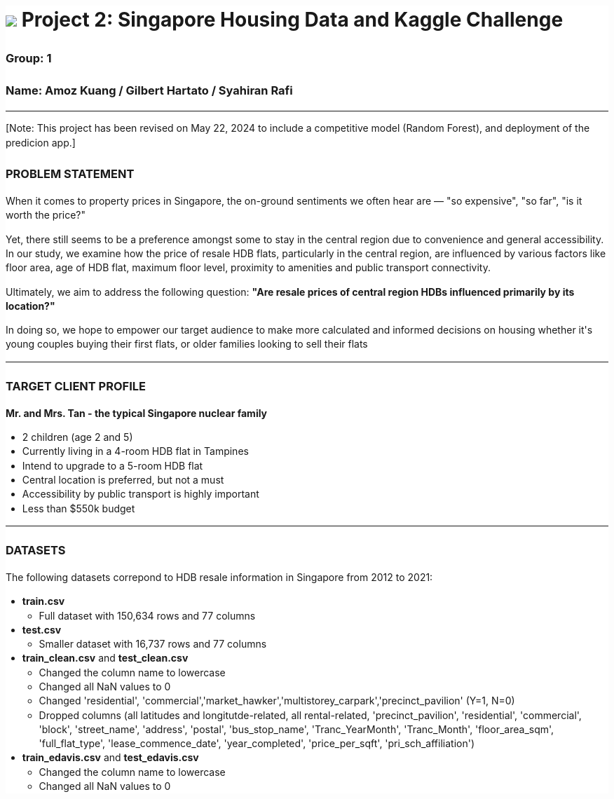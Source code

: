 # ![](https://ga-dash.s3.amazonaws.com/production/assets/logo-9f88ae6c9c3871690e33280fcf557f33.png) Project 2: Singapore Housing Data and Kaggle Challenge

### Group: 1

### Name: Amoz Kuang / Gilbert Hartato / Syahiran Rafi

---
[Note: This project has been revised on May 22, 2024 to include a competitive model (Random Forest), and deployment of the predicion app.]

### PROBLEM STATEMENT

When it comes to property prices in Singapore, the on-ground sentiments we often hear are — "so expensive", "so far", "is it worth the price?"

Yet, there still seems to be a preference amongst some to stay in the central region due to convenience and general accessibility. In our study, we examine how the price of resale HDB flats, particularly in the central region, are influenced by various factors like floor area, age of HDB flat, maximum floor level, proximity to amenities and public transport connectivity.

Ultimately, we aim to address the following question: **"Are resale prices of central region HDBs influenced primarily by its location?"**

In doing so, we hope to empower our target audience to make more calculated and informed decisions on housing whether it's young couples buying their first flats, or older families looking to sell their flats

---

### TARGET CLIENT PROFILE

**Mr. and Mrs. Tan - the typical Singapore nuclear family**

- 2 children (age 2 and 5)
- Currently living in a 4-room HDB flat in Tampines
- Intend to upgrade to a 5-room HDB flat
- Central location is preferred, but not a must
- Accessibility by public transport is highly important
- Less than $550k budget

---

### DATASETS

The following datasets correpond to HDB resale information in Singapore from 2012 to 2021:

* __train.csv__
  - Full dataset with 150,634 rows and 77 columns
* __test.csv__
  - Smaller dataset with 16,737 rows and 77 columns
* __train_clean.csv__ and __test_clean.csv__
  - Changed the column name to lowercase
  - Changed all NaN values to 0
  - Changed 'residential', 'commercial','market_hawker','multistorey_carpark','precinct_pavilion' (Y=1, N=0)
  - Dropped columns (all latitudes and longitutde-related, all rental-related, 'precinct_pavilion', 'residential', 'commercial', 'block', 'street_name', 'address', 'postal', 'bus_stop_name', 'Tranc_YearMonth', 'Tranc_Month', 'floor_area_sqm', 'full_flat_type', 'lease_commence_date', 'year_completed', 'price_per_sqft', 'pri_sch_affiliation')
* __train_edavis.csv__ and __test_edavis.csv__
  - Changed the column name to lowercase
  - Changed all NaN values to 0